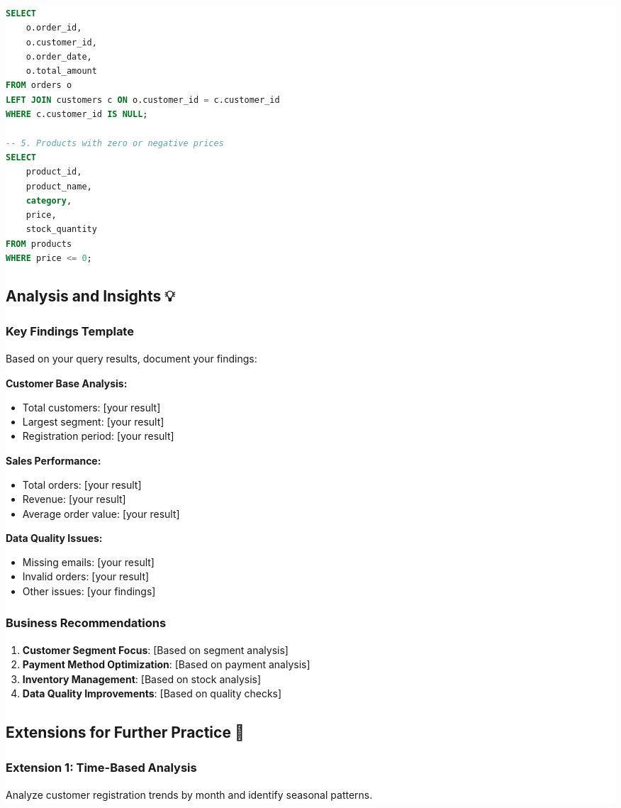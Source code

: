 ```sql
SELECT 
    o.order_id,
    o.customer_id,
    o.order_date,
    o.total_amount
FROM orders o
LEFT JOIN customers c ON o.customer_id = c.customer_id
WHERE c.customer_id IS NULL;

-- 5. Products with zero or negative prices
SELECT 
    product_id,
    product_name,
    category,
    price,
    stock_quantity
FROM products
WHERE price <= 0;
```

## Analysis and Insights 💡

### Key Findings Template

Based on your query results, document your findings:

**Customer Base Analysis:**
- Total customers: [your result]
- Largest segment: [your result]
- Registration period: [your result]

**Sales Performance:**
- Total orders: [your result]
- Revenue: [your result]
- Average order value: [your result]

**Data Quality Issues:**
- Missing emails: [your result]
- Invalid orders: [your result]
- Other issues: [your findings]

### Business Recommendations

1. **Customer Segment Focus**: [Based on segment analysis]
2. **Payment Method Optimization**: [Based on payment analysis]
3. **Inventory Management**: [Based on stock analysis]
4. **Data Quality Improvements**: [Based on quality checks]

## Extensions for Further Practice 🚀

### Extension 1: Time-Based Analysis
Analyze customer registration trends by month and identify seasonal patterns.
